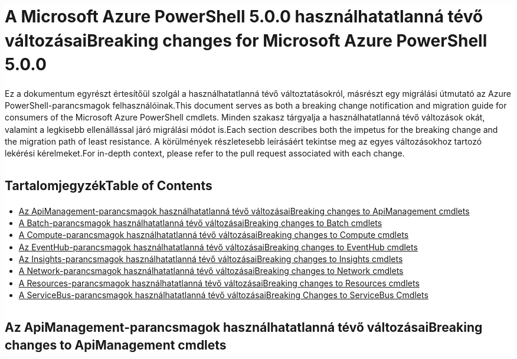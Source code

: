 # <a name="breaking-changes-for-microsoft-azure-powershell-500"></a><span data-ttu-id="bebda-101">A Microsoft Azure PowerShell 5.0.0 használhatatlanná tévő változásai</span><span class="sxs-lookup"><span data-stu-id="bebda-101">Breaking changes for Microsoft Azure PowerShell 5.0.0</span></span>

<span data-ttu-id="bebda-102">Ez a dokumentum egyrészt értesítőül szolgál a használhatatlanná tévő változtatásokról, másrészt egy migrálási útmutató az Azure PowerShell-parancsmagok felhasználóinak.</span><span class="sxs-lookup"><span data-stu-id="bebda-102">This document serves as both a breaking change notification and migration guide for consumers of the Microsoft Azure PowerShell cmdlets.</span></span> <span data-ttu-id="bebda-103">Minden szakasz tárgyalja a használhatatlanná tévő változások okát, valamint a legkisebb ellenállással járó migrálási módot is.</span><span class="sxs-lookup"><span data-stu-id="bebda-103">Each section describes both the impetus for the breaking change and the migration path of least resistance.</span></span> <span data-ttu-id="bebda-104">A körülmények részletesebb leírásáért tekintse meg az egyes változásokhoz tartozó lekérési kérelmeket.</span><span class="sxs-lookup"><span data-stu-id="bebda-104">For in-depth context, please refer to the pull request associated with each change.</span></span>

## <a name="table-of-contents"></a><span data-ttu-id="bebda-105">Tartalomjegyzék</span><span class="sxs-lookup"><span data-stu-id="bebda-105">Table of Contents</span></span>

- [<span data-ttu-id="bebda-106">Az ApiManagement-parancsmagok használhatatlanná tévő változásai</span><span class="sxs-lookup"><span data-stu-id="bebda-106">Breaking changes to ApiManagement cmdlets</span></span>](#breaking-changes-to-apimanagement-cmdlets)
- [<span data-ttu-id="bebda-107">A Batch-parancsmagok használhatatlanná tévő változásai</span><span class="sxs-lookup"><span data-stu-id="bebda-107">Breaking changes to Batch cmdlets</span></span>](#breaking-changes-to-batch-cmdlets)
- [<span data-ttu-id="bebda-108">A Compute-parancsmagok használhatatlanná tévő változásai</span><span class="sxs-lookup"><span data-stu-id="bebda-108">Breaking changes to Compute cmdlets</span></span>](#breaking-changes-to-compute-cmdlets)
- [<span data-ttu-id="bebda-109">Az EventHub-parancsmagok használhatatlanná tévő változásai</span><span class="sxs-lookup"><span data-stu-id="bebda-109">Breaking changes to EventHub cmdlets</span></span>](#breaking-changes-to-eventhub-cmdlets)
- [<span data-ttu-id="bebda-110">Az Insights-parancsmagok használhatatlanná tévő változásai</span><span class="sxs-lookup"><span data-stu-id="bebda-110">Breaking changes to Insights cmdlets</span></span>](#breaking-changes-to-insights-cmdlets)
- [<span data-ttu-id="bebda-111">A Network-parancsmagok használhatatlanná tévő változásai</span><span class="sxs-lookup"><span data-stu-id="bebda-111">Breaking changes to Network cmdlets</span></span>](#breaking-changes-to-network-cmdlets)
- [<span data-ttu-id="bebda-112">A Resources-parancsmagok használhatatlanná tévő változásai</span><span class="sxs-lookup"><span data-stu-id="bebda-112">Breaking changes to Resources cmdlets</span></span>](#breaking-changes-to-resources-cmdlets)
- [<span data-ttu-id="bebda-113">A ServiceBus-parancsmagok használhatatlanná tévő változásai</span><span class="sxs-lookup"><span data-stu-id="bebda-113">Breaking Changes to ServiceBus Cmdlets</span></span>](#breaking-changes-to-servicebus-cmdlets)

## <a name="breaking-changes-to-apimanagement-cmdlets"></a><span data-ttu-id="bebda-114">Az ApiManagement-parancsmagok használhatatlanná tévő változásai</span><span class="sxs-lookup"><span data-stu-id="bebda-114">Breaking changes to ApiManagement cmdlets</span></span>
